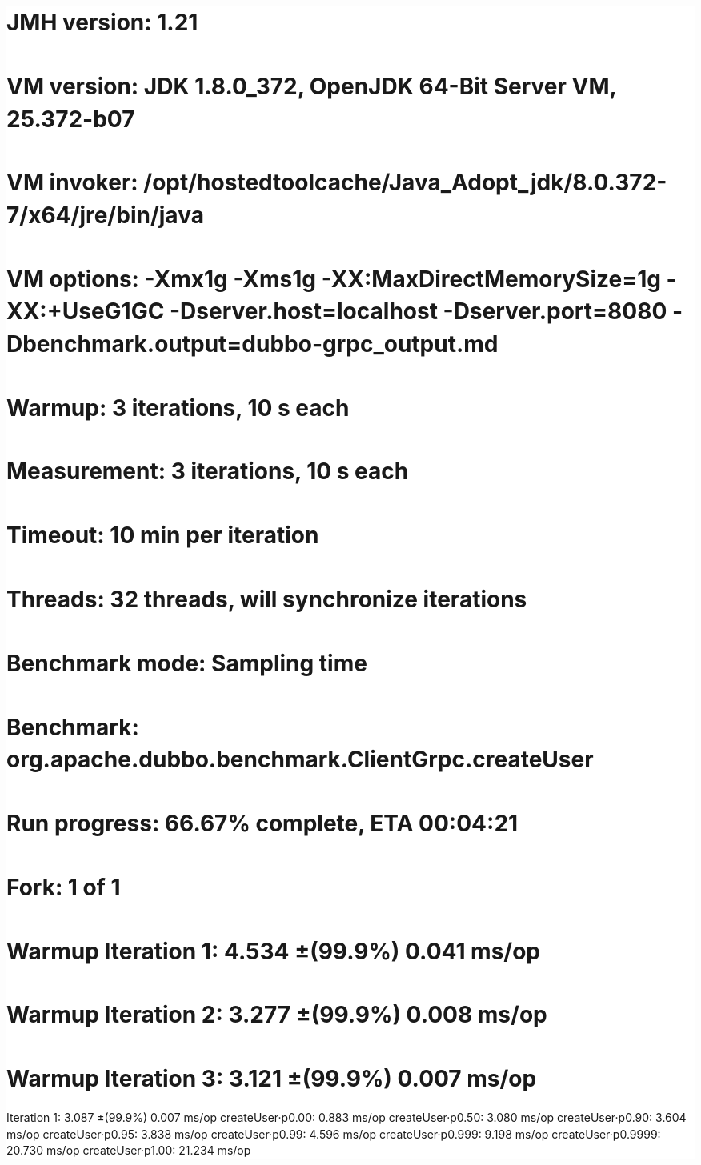 
# JMH version: 1.21
# VM version: JDK 1.8.0_372, OpenJDK 64-Bit Server VM, 25.372-b07
# VM invoker: /opt/hostedtoolcache/Java_Adopt_jdk/8.0.372-7/x64/jre/bin/java
# VM options: -Xmx1g -Xms1g -XX:MaxDirectMemorySize=1g -XX:+UseG1GC -Dserver.host=localhost -Dserver.port=8080 -Dbenchmark.output=dubbo-grpc_output.md
# Warmup: 3 iterations, 10 s each
# Measurement: 3 iterations, 10 s each
# Timeout: 10 min per iteration
# Threads: 32 threads, will synchronize iterations
# Benchmark mode: Sampling time
# Benchmark: org.apache.dubbo.benchmark.ClientGrpc.createUser

# Run progress: 66.67% complete, ETA 00:04:21
# Fork: 1 of 1
# Warmup Iteration   1: 4.534 ±(99.9%) 0.041 ms/op
# Warmup Iteration   2: 3.277 ±(99.9%) 0.008 ms/op
# Warmup Iteration   3: 3.121 ±(99.9%) 0.007 ms/op
Iteration   1: 3.087 ±(99.9%) 0.007 ms/op
                 createUser·p0.00:   0.883 ms/op
                 createUser·p0.50:   3.080 ms/op
                 createUser·p0.90:   3.604 ms/op
                 createUser·p0.95:   3.838 ms/op
                 createUser·p0.99:   4.596 ms/op
                 createUser·p0.999:  9.198 ms/op
                 createUser·p0.9999: 20.730 ms/op
                 createUser·p1.00:   21.234 ms/op
